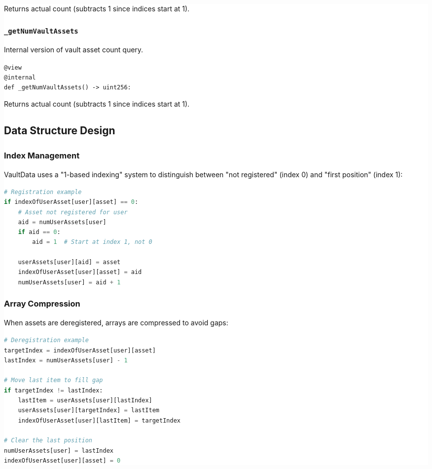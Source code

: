Returns actual count (subtracts 1 since indices start at 1).

### `_getNumVaultAssets`

Internal version of vault asset count query.

```vyper
@view
@internal
def _getNumVaultAssets() -> uint256:
```

Returns actual count (subtracts 1 since indices start at 1).

## Data Structure Design

### Index Management

VaultData uses a "1-based indexing" system to distinguish between "not registered" (index 0) and "first position" (index 1):

```python
# Registration example
if indexOfUserAsset[user][asset] == 0:
    # Asset not registered for user
    aid = numUserAssets[user]
    if aid == 0:
        aid = 1  # Start at index 1, not 0
    
    userAssets[user][aid] = asset
    indexOfUserAsset[user][asset] = aid
    numUserAssets[user] = aid + 1
```

### Array Compression

When assets are deregistered, arrays are compressed to avoid gaps:

```python
# Deregistration example
targetIndex = indexOfUserAsset[user][asset]
lastIndex = numUserAssets[user] - 1

# Move last item to fill gap
if targetIndex != lastIndex:
    lastItem = userAssets[user][lastIndex]
    userAssets[user][targetIndex] = lastItem
    indexOfUserAsset[user][lastItem] = targetIndex

# Clear the last position
numUserAssets[user] = lastIndex
indexOfUserAsset[user][asset] = 0
```
